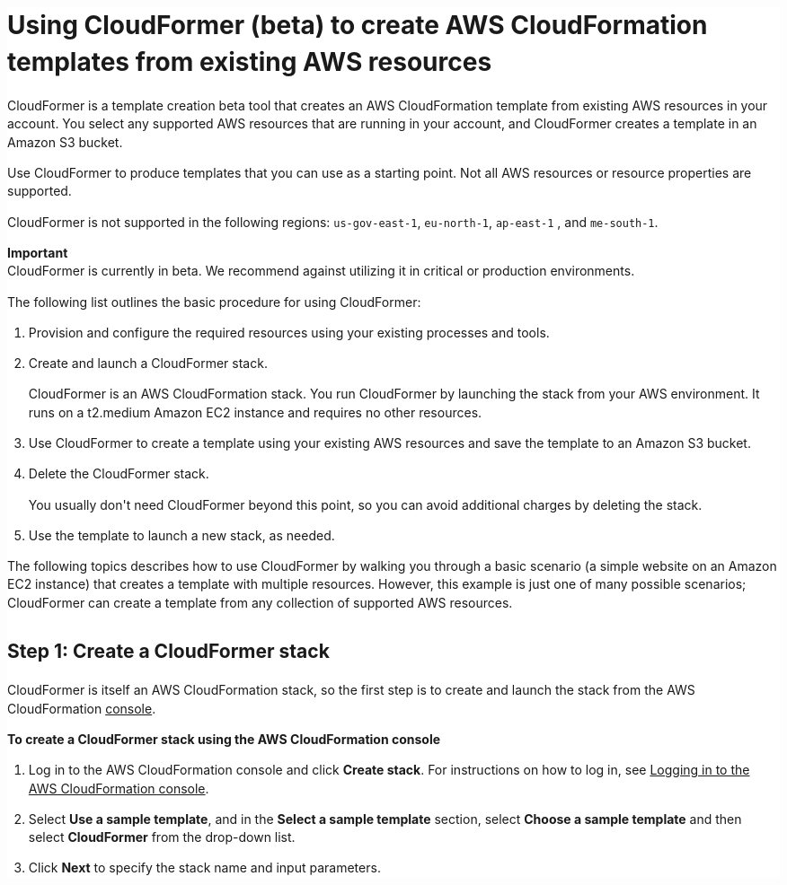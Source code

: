 # Using CloudFormer \(beta\) to create AWS CloudFormation templates from existing AWS resources<a name="cfn-using-cloudformer"></a>

CloudFormer is a template creation beta tool that creates an AWS CloudFormation template from existing AWS resources in your account\. You select any supported AWS resources that are running in your account, and CloudFormer creates a template in an Amazon S3 bucket\.

Use CloudFormer to produce templates that you can use as a starting point\. Not all AWS resources or resource properties are supported\. 

CloudFormer is not supported in the following regions: `us-gov-east-1`, `eu-north-1`, `ap-east-1` , and `me-south-1`\.

**Important**  
CloudFormer is currently in beta\. We recommend against utilizing it in critical or production environments\.

The following list outlines the basic procedure for using CloudFormer:

1. Provision and configure the required resources using your existing processes and tools\.

1. Create and launch a CloudFormer stack\.

   CloudFormer is an AWS CloudFormation stack\. You run CloudFormer by launching the stack from your AWS environment\. It runs on a t2\.medium Amazon EC2 instance and requires no other resources\.

1. Use CloudFormer to create a template using your existing AWS resources and save the template to an Amazon S3 bucket\.

1. Delete the CloudFormer stack\. 

   You usually don't need CloudFormer beyond this point, so you can avoid additional charges by deleting the stack\.

1. Use the template to launch a new stack, as needed\.

The following topics describes how to use CloudFormer by walking you through a basic scenario \(a simple website on an Amazon EC2 instance\) that creates a template with multiple resources\. However, this example is just one of many possible scenarios; CloudFormer can create a template from any collection of supported AWS resources\.

## Step 1: Create a CloudFormer stack<a name="launch-cloudformer"></a>

CloudFormer is itself an AWS CloudFormation stack, so the first step is to create and launch the stack from the AWS CloudFormation [console](https://console.aws.amazon.com/cloudformation)\.

**To create a CloudFormer stack using the AWS CloudFormation console**

1.  Log in to the AWS CloudFormation console and click **Create stack**\. For instructions on how to log in, see [Logging in to the AWS CloudFormation console](cfn-console-login.html)\. 

1. Select **Use a sample template**, and in the **Select a sample template** section, select **Choose a sample template** and then select **CloudFormer** from the drop\-down list\.

1. Click **Next** to specify the stack name and input parameters\.
